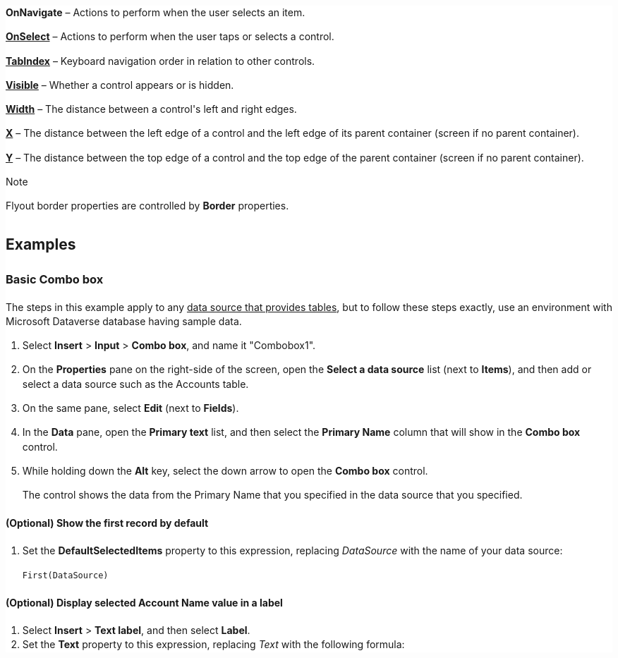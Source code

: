 **OnNavigate** – Actions to perform when the user selects an item.

**[OnSelect](properties-core.md)** – Actions to perform when the user taps or selects a control.

**[TabIndex](properties-accessibility.md)** – Keyboard navigation order in relation to other controls.

**[Visible](properties-core.md)** – Whether a control appears or is hidden.

**[Width](properties-size-location.md)** – The distance between a control's left and right edges.

**[X](properties-size-location.md)** – The distance between the left edge of a control and the left edge of its parent container (screen if no parent container).

**[Y](properties-size-location.md)** – The distance between the top edge of a control and the top edge of the parent container (screen if no parent container).

> [!NOTE]
> Flyout border properties are controlled by **Border** properties.

## Examples

### Basic Combo box

The steps in this example apply to any [data source that provides tables](../connections-list.md#tables), but to follow these steps exactly, use an environment with Microsoft Dataverse database having sample data.

1. Select **Insert** > **Input** > **Combo box**, and name it "Combobox1".  

1. On the **Properties** pane on the right-side of the screen, open the **Select a data source** list (next to **Items**), and then add or select a data source such as the Accounts table.

1. On the same pane, select **Edit** (next to **Fields**).

1. In the **Data** pane, open the **Primary text** list, and then select the **Primary Name** column that will show in the **Combo box** control.

1. While holding down the **Alt** key, select the down arrow to open the **Combo box** control.

    The control shows the data from the Primary Name that you specified in the data source that you specified.

#### (Optional) Show the first record by default

1. Set the **DefaultSelectedItems** property to this expression, replacing *DataSource* with the name of your data source:
    
    ```power-fx    
    First(DataSource)
    ```

#### (Optional) Display selected Account Name value in a label

1. Select **Insert** > **Text label**, and then select **Label**.  
1. Set the **Text** property to this expression, replacing *Text* with the following formula:
